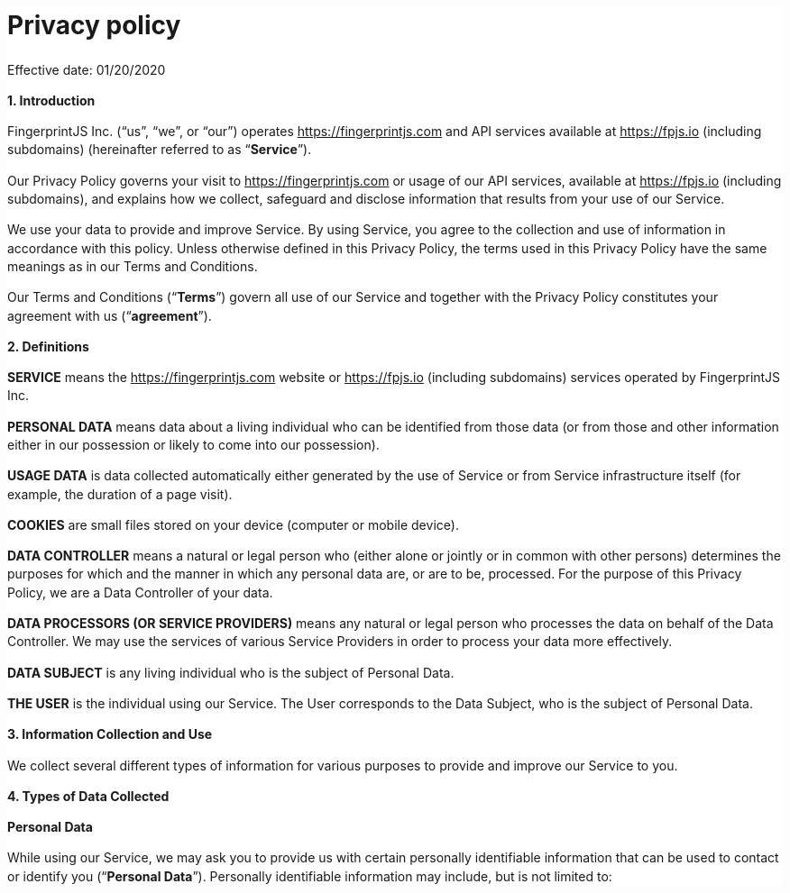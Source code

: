 # Privacy policy

Effective date: 01/20/2020

**1. Introduction**

FingerprintJS Inc. \(“us”, “we”, or “our”\) operates https://fingerprintjs.com and API services available at https://fpjs.io \(including subdomains\) \(hereinafter referred to as “**Service**”\).

Our Privacy Policy governs your visit to https://fingerprintjs.com or usage of our API services, available at https://fpjs.io \(including subdomains\), and explains how we collect, safeguard and disclose information that results from your use of our Service.

We use your data to provide and improve Service. By using Service, you agree to the collection and use of information in accordance with this policy. Unless otherwise defined in this Privacy Policy, the terms used in this Privacy Policy have the same meanings as in our Terms and Conditions.

Our Terms and Conditions \(“**Terms**”\) govern all use of our Service and together with the Privacy Policy constitutes your agreement with us \(“**agreement**”\).

**2. Definitions**

**SERVICE** means the https://fingerprintjs.com website or https://fpjs.io \(including subdomains\) services operated by FingerprintJS Inc.

**PERSONAL DATA** means data about a living individual who can be identified from those data \(or from those and other information either in our possession or likely to come into our possession\).

**USAGE DATA** is data collected automatically either generated by the use of Service or from Service infrastructure itself \(for example, the duration of a page visit\).

**COOKIES** are small files stored on your device \(computer or mobile device\).

**DATA CONTROLLER** means a natural or legal person who \(either alone or jointly or in common with other persons\) determines the purposes for which and the manner in which any personal data are, or are to be, processed. For the purpose of this Privacy Policy, we are a Data Controller of your data.

**DATA PROCESSORS \(OR SERVICE PROVIDERS\)** means any natural or legal person who processes the data on behalf of the Data Controller. We may use the services of various Service Providers in order to process your data more effectively.

**DATA SUBJECT** is any living individual who is the subject of Personal Data.

**THE USER** is the individual using our Service. The User corresponds to the Data Subject, who is the subject of Personal Data.

**3. Information Collection and Use**

We collect several different types of information for various purposes to provide and improve our Service to you.

**4. Types of Data Collected**

**Personal Data**

While using our Service, we may ask you to provide us with certain personally identifiable information that can be used to contact or identify you \(“**Personal Data**”\). Personally identifiable information may include, but is not limited to:
